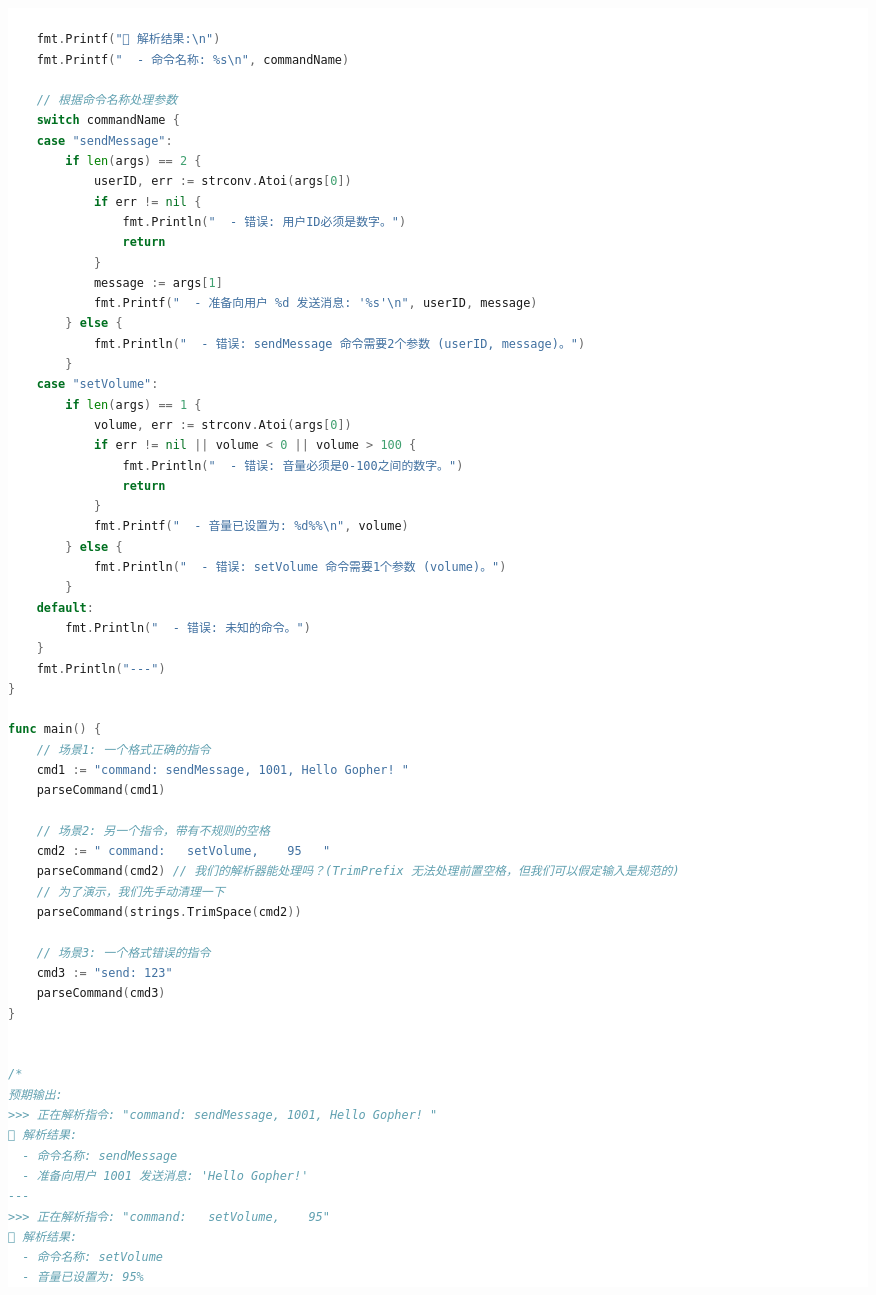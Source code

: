 ```go

	fmt.Printf("🤖 解析结果:\n")
	fmt.Printf("  - 命令名称: %s\n", commandName)

	// 根据命令名称处理参数
	switch commandName {
	case "sendMessage":
		if len(args) == 2 {
			userID, err := strconv.Atoi(args[0])
			if err != nil {
				fmt.Println("  - 错误: 用户ID必须是数字。")
				return
			}
			message := args[1]
			fmt.Printf("  - 准备向用户 %d 发送消息: '%s'\n", userID, message)
		} else {
			fmt.Println("  - 错误: sendMessage 命令需要2个参数 (userID, message)。")
		}
	case "setVolume":
		if len(args) == 1 {
			volume, err := strconv.Atoi(args[0])
			if err != nil || volume < 0 || volume > 100 {
				fmt.Println("  - 错误: 音量必须是0-100之间的数字。")
				return
			}
			fmt.Printf("  - 音量已设置为: %d%%\n", volume)
		} else {
			fmt.Println("  - 错误: setVolume 命令需要1个参数 (volume)。")
		}
	default:
		fmt.Println("  - 错误: 未知的命令。")
	}
	fmt.Println("---")
}

func main() {
	// 场景1: 一个格式正确的指令
	cmd1 := "command: sendMessage, 1001, Hello Gopher! "
	parseCommand(cmd1)

	// 场景2: 另一个指令，带有不规则的空格
	cmd2 := " command:   setVolume,    95   "
	parseCommand(cmd2) // 我们的解析器能处理吗？(TrimPrefix 无法处理前置空格，但我们可以假定输入是规范的)
	// 为了演示，我们先手动清理一下
	parseCommand(strings.TrimSpace(cmd2))

	// 场景3: 一个格式错误的指令
	cmd3 := "send: 123"
	parseCommand(cmd3)
}


/*
预期输出:
>>> 正在解析指令: "command: sendMessage, 1001, Hello Gopher! "
🤖 解析结果:
  - 命令名称: sendMessage
  - 准备向用户 1001 发送消息: 'Hello Gopher!'
---
>>> 正在解析指令: "command:   setVolume,    95"
🤖 解析结果:
  - 命令名称: setVolume
  - 音量已设置为: 95%
```